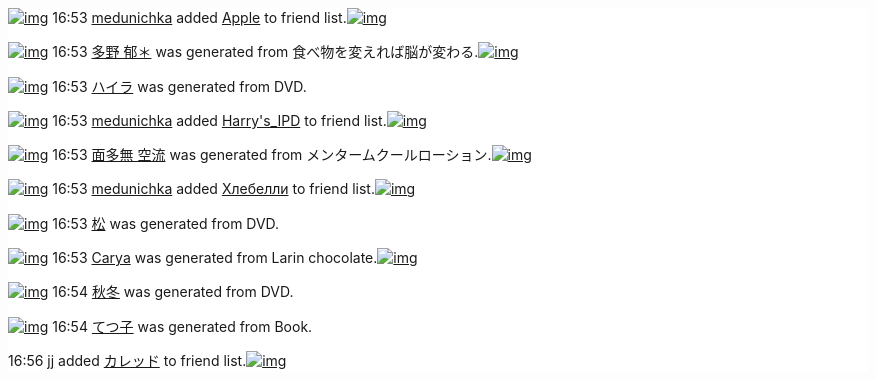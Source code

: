 [![img](http://img14.imageshack.us/img14/3488/otpj.jpg)](http://www.barcodekanojo.com/user/400415/medunichka) 16:53 [medunichka](http://www.barcodekanojo.com/user/400415/medunichka) added [Apple](http://www.barcodekanojo.com/kanojo/2481889/Apple) to friend list.[![img](http://img513.imageshack.us/img513/8881/nj6v.png)](http://www.barcodekanojo.com/kanojo/2481889/Apple)

[![img](http://kacdn02.appspot.com/6608639871680512/f64a.png)](http://www.barcodekanojo.com/kanojo/2582889/%E5%A4%9A%E9%87%8E%20%20%E9%83%81%EF%BC%8A) 16:53 [多野  郁＊](http://www.barcodekanojo.com/kanojo/2582889/%E5%A4%9A%E9%87%8E%20%20%E9%83%81%EF%BC%8A) was generated from 食べ物を変えれば脳が変わる.[![img](http://kacdn04.appspot.com/6027623675199488/239e.jpg)](http://www.barcodekanojo.com/product_images/barcode/5058271/1382773929/%E9%A3%9F%E3%81%B9%E7%89%A9%E3%82%92%E5%A4%89%E3%81%88%E3%82%8C%E3%81%B0%E8%84%B3%E3%81%8C%E5%A4%89%E3%82%8F%E3%82%8B.jpg)

[![img](http://kacdn04.appspot.com/6145646423703552/82d9.png)](http://www.barcodekanojo.com/kanojo/2582890/%E3%83%8F%E3%82%A4%E3%83%A9) 16:53 [ハイラ](http://www.barcodekanojo.com/kanojo/2582890/%E3%83%8F%E3%82%A4%E3%83%A9) was generated from DVD.

[![img](http://img36.imageshack.us/img36/764/xcbg.jpg)](http://www.barcodekanojo.com/user/400415/medunichka) 16:53 [medunichka](http://www.barcodekanojo.com/user/400415/medunichka) added [Harry's_IPD](http://www.barcodekanojo.com/kanojo/2477849/Harry%27s_IPD) to friend list.[![img](http://kacdn04.appspot.com/6074043681734656/c023.png)](http://www.barcodekanojo.com/kanojo/2477849/Harry%27s_IPD)

[![img](http://kacdn01.appspot.com/6253541102452736/1ccc.png)](http://www.barcodekanojo.com/kanojo/2582891/%E9%9D%A2%E5%A4%9A%E7%84%A1%20%E7%A9%BA%E6%B5%81) 16:53 [面多無 空流](http://www.barcodekanojo.com/kanojo/2582891/%E9%9D%A2%E5%A4%9A%E7%84%A1%20%E7%A9%BA%E6%B5%81) was generated from メンタームクールローション.[![img](http://kacdn05.appspot.com/6479301763399680/327c.jpg)](http://www.barcodekanojo.com/product_images/barcode/2341960/1382773982/%E3%83%A1%E3%83%B3%E3%82%BF%E3%83%BC%E3%83%A0%E3%82%AF%E3%83%BC%E3%83%AB%E3%83%AD%E3%83%BC%E3%82%B7%E3%83%A7%E3%83%B3.jpg)

[![img](http://img837.imageshack.us/img837/3041/wl0z.jpg)](http://www.barcodekanojo.com/user/400415/medunichka) 16:53 [medunichka](http://www.barcodekanojo.com/user/400415/medunichka) added [Хлебелли](http://www.barcodekanojo.com/kanojo/2492198/%D0%A5%D0%BB%D0%B5%D0%B1%D0%B5%D0%BB%D0%BB%D0%B8) to friend list.[![img](http://kacdn01.appspot.com/6066368709394432/0a52.png)](http://www.barcodekanojo.com/kanojo/2492198/%D0%A5%D0%BB%D0%B5%D0%B1%D0%B5%D0%BB%D0%BB%D0%B8)

[![img](http://kacdn01.appspot.com/4504800070729728/a3a4.png)](http://www.barcodekanojo.com/kanojo/2582892/%E6%9D%BE) 16:53 [松](http://www.barcodekanojo.com/kanojo/2582892/%E6%9D%BE) was generated from DVD.

[![img](http://kacdn05.appspot.com/6540683288510464/468d.png)](http://www.barcodekanojo.com/kanojo/2582893/Carya) 16:53 [Carya](http://www.barcodekanojo.com/kanojo/2582893/Carya) was generated from Larin chocolate.[![img](http://img196.imageshack.us/img196/1467/qiv8.jpg)](http://www.barcodekanojo.com/product_images/barcode/5058276/1382773986/Larin%20chocolate.jpg)

[![img](http://kacdn01.appspot.com/5401908411891712/9b5b.png)](http://www.barcodekanojo.com/kanojo/2582894/%E7%A7%8B%E5%86%AC) 16:54 [秋冬](http://www.barcodekanojo.com/kanojo/2582894/%E7%A7%8B%E5%86%AC) was generated from DVD.

[![img](http://kacdn03.appspot.com/4625782857007104/585c.png)](http://www.barcodekanojo.com/kanojo/2582895/%E3%81%A6%E3%81%A4%E5%AD%90) 16:54 [てつ子](http://www.barcodekanojo.com/kanojo/2582895/%E3%81%A6%E3%81%A4%E5%AD%90) was generated from Book.

16:56 [jj](http://www.barcodekanojo.com/user/337514/jj) added [カレッド](http://www.barcodekanojo.com/kanojo/3463/%E3%82%AB%E3%83%AC%E3%83%83%E3%83%89) to friend list.[![img](http://img845.imageshack.us/img845/1707/tpxf.png)](http://www.barcodekanojo.com/kanojo/3463/%E3%82%AB%E3%83%AC%E3%83%83%E3%83%89)
